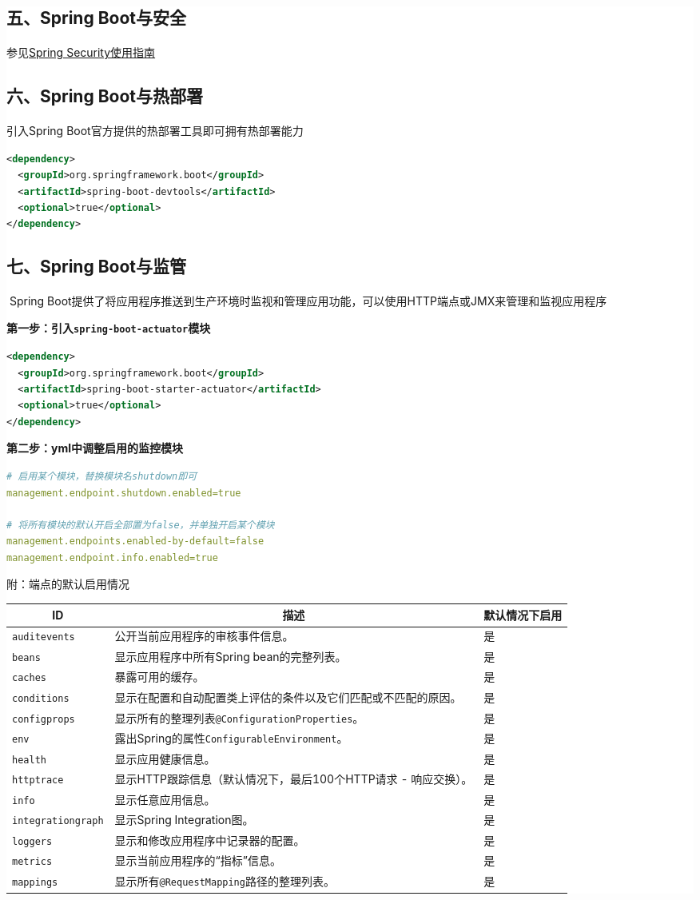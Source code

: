 ## 五、Spring Boot与安全

参见[Spring Security使用指南](https://mynamelancelot.github.io/spring/spring-security.html)

## 六、Spring Boot与热部署

引入Spring Boot官方提供的热部署工具即可拥有热部署能力

```xml
<dependency>
  <groupId>org.springframework.boot</groupId>
  <artifactId>spring-boot-devtools</artifactId>
  <optional>true</optional>
</dependency>
```

## 七、Spring Boot与监管

​	Spring Boot提供了将应用程序推送到生产环境时监视和管理应用功能，可以使用HTTP端点或JMX来管理和监视应用程序

**第一步：引入`spring-boot-actuator`模块**

```xml
<dependency>
  <groupId>org.springframework.boot</groupId>
  <artifactId>spring-boot-starter-actuator</artifactId>
  <optional>true</optional>
</dependency>
```

**第二步：yml中调整启用的监控模块**

```yaml
# 启用某个模块，替换模块名shutdown即可
management.endpoint.shutdown.enabled=true

# 将所有模块的默认开启全部置为false，并单独开启某个模块
management.endpoints.enabled-by-default=false
management.endpoint.info.enabled=true
```

附：端点的默认启用情况

| ID                 | 描述                                                         | 默认情况下启用 |
| ------------------ | ------------------------------------------------------------ | -------------- |
| `auditevents`      | 公开当前应用程序的审核事件信息。                             | 是             |
| `beans`            | 显示应用程序中所有Spring bean的完整列表。                    | 是             |
| `caches`           | 暴露可用的缓存。                                             | 是             |
| `conditions`       | 显示在配置和自动配置类上评估的条件以及它们匹配或不匹配的原因。 | 是             |
| `configprops`      | 显示所有的整理列表`@ConfigurationProperties`。               | 是             |
| `env`              | 露出Spring的属性`ConfigurableEnvironment`。                  | 是             |
| `health`           | 显示应用健康信息。                                           | 是             |
| `httptrace`        | 显示HTTP跟踪信息（默认情况下，最后100个HTTP请求 - 响应交换）。 | 是             |
| `info`             | 显示任意应用信息。                                           | 是             |
| `integrationgraph` | 显示Spring Integration图。                                   | 是             |
| `loggers`          | 显示和修改应用程序中记录器的配置。                           | 是             |
| `metrics`          | 显示当前应用程序的“指标”信息。                               | 是             |
| `mappings`         | 显示所有`@RequestMapping`路径的整理列表。                    | 是             |